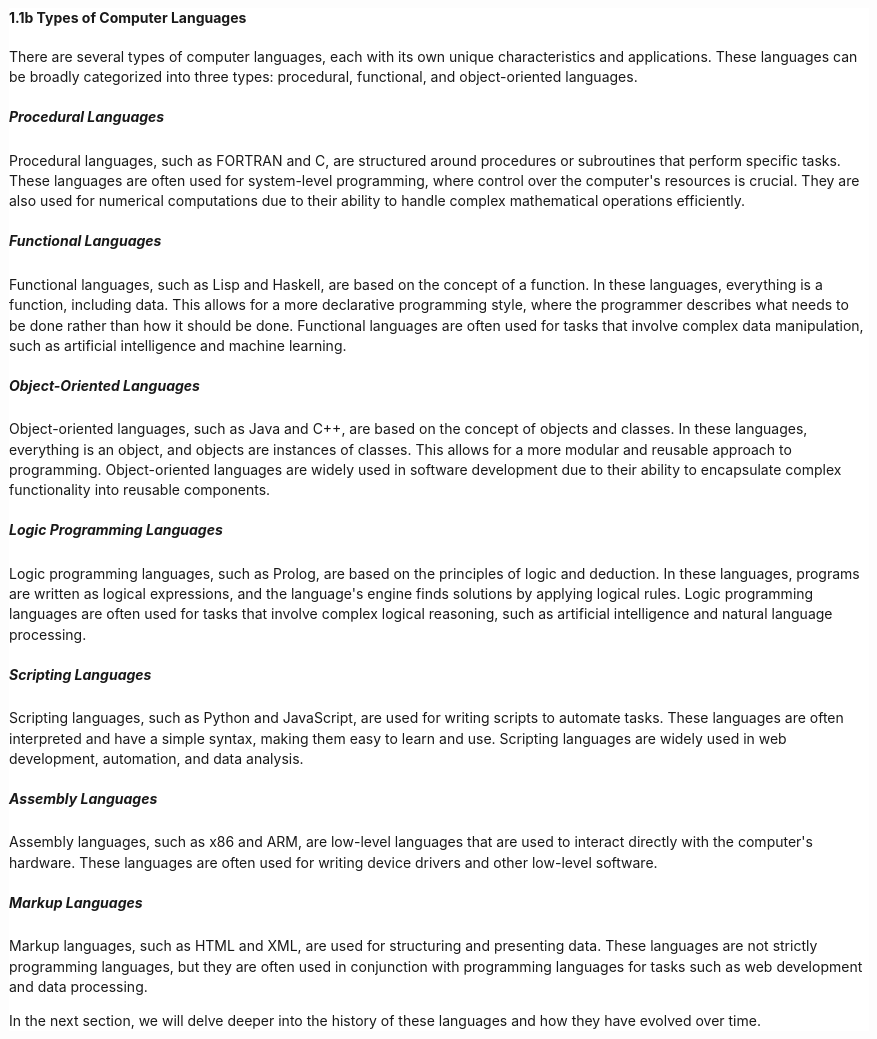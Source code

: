#### 1.1b Types of Computer Languages

There are several types of computer languages, each with its own unique characteristics and applications. These languages can be broadly categorized into three types: procedural, functional, and object-oriented languages.

##### Procedural Languages

Procedural languages, such as FORTRAN and C, are structured around procedures or subroutines that perform specific tasks. These languages are often used for system-level programming, where control over the computer's resources is crucial. They are also used for numerical computations due to their ability to handle complex mathematical operations efficiently.

##### Functional Languages

Functional languages, such as Lisp and Haskell, are based on the concept of a function. In these languages, everything is a function, including data. This allows for a more declarative programming style, where the programmer describes what needs to be done rather than how it should be done. Functional languages are often used for tasks that involve complex data manipulation, such as artificial intelligence and machine learning.

##### Object-Oriented Languages

Object-oriented languages, such as Java and C++, are based on the concept of objects and classes. In these languages, everything is an object, and objects are instances of classes. This allows for a more modular and reusable approach to programming. Object-oriented languages are widely used in software development due to their ability to encapsulate complex functionality into reusable components.

##### Logic Programming Languages

Logic programming languages, such as Prolog, are based on the principles of logic and deduction. In these languages, programs are written as logical expressions, and the language's engine finds solutions by applying logical rules. Logic programming languages are often used for tasks that involve complex logical reasoning, such as artificial intelligence and natural language processing.

##### Scripting Languages

Scripting languages, such as Python and JavaScript, are used for writing scripts to automate tasks. These languages are often interpreted and have a simple syntax, making them easy to learn and use. Scripting languages are widely used in web development, automation, and data analysis.

##### Assembly Languages

Assembly languages, such as x86 and ARM, are low-level languages that are used to interact directly with the computer's hardware. These languages are often used for writing device drivers and other low-level software.

##### Markup Languages

Markup languages, such as HTML and XML, are used for structuring and presenting data. These languages are not strictly programming languages, but they are often used in conjunction with programming languages for tasks such as web development and data processing.

In the next section, we will delve deeper into the history of these languages and how they have evolved over time.
